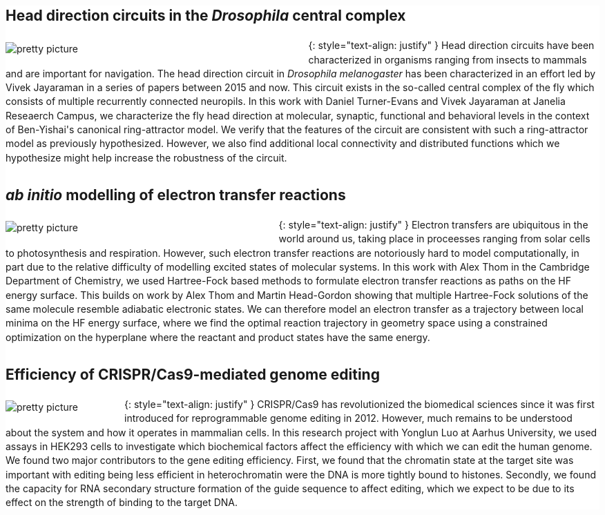 ## Head direction circuits in the <i>Drosophila</i> central complex

{: style="text-align: justify" }
<img src="https://krisjensen.github.io/images/cx.png" alt="pretty picture" width="50%" style="padding-right: 1%; padding-top: 0.5%; float: left;">
Head direction circuits have been characterized in organisms ranging from insects to mammals and are important for navigation.
The head direction circuit in <i>Drosophila melanogaster</i> has been characterized in an effort led by Vivek Jayaraman in a series of papers between 2015 and now.
This circuit exists in the so-called central complex of the fly which consists of multiple recurrently connected neuropils.
In this work with Daniel Turner-Evans and Vivek Jayaraman at Janelia Reseaerch Campus, we characterize the fly head direction at molecular, synaptic, functional and behavioral levels in the context of Ben-Yishai's canonical ring-attractor model.
We verify that the features of the circuit are consistent with such a ring-attractor model as previously hypothesized.
However, we also find additional local connectivity and distributed functions which we hypothesize might help increase the robustness of the circuit.

## <i>ab initio </i> modelling of electron transfer reactions

{: style="text-align: justify" }
<img src="https://krisjensen.github.io/images/ET.png" alt="pretty picture" width="45%" style="padding-right: 1%; padding-top: 0.5%; float: left;">
Electron transfers are ubiquitous in the world around us, taking place in proceesses ranging from solar cells to photosynthesis and respiration.
However, such electron transfer reactions are notoriously hard to model computationally, in part due to the relative difficulty of modelling excited states of molecular systems.
In this work with Alex Thom in the Cambridge Department of Chemistry, we used Hartree-Fock based methods to formulate electron transfer reactions as paths on the HF energy surface.
This builds on work by Alex Thom and Martin Head-Gordon showing that multiple Hartree-Fock solutions of the same molecule resemble adiabatic electronic states.
We can therefore model an electron transfer as a trajectory between local minima on the HF energy surface, where we find the optimal reaction trajectory in geometry space using a constrained optimization on the hyperplane where the reactant and product states have the same energy.

## Efficiency of CRISPR/Cas9-mediated genome editing

{: style="text-align: justify" }
<img src="https://krisjensen.github.io/images/crispr.png" alt="pretty picture" width="19%" style="padding-right: 1%; padding-top: 0.5%; float: left;">
CRISPR/Cas9 has revolutionized the biomedical sciences since it was first introduced for reprogrammable genome editing in 2012.
However, much remains to be understood about the system and how it operates in mammalian cells.
In this research project with Yonglun Luo at Aarhus University, we used assays in HEK293 cells to investigate which biochemical factors affect the efficiency with which we can edit the human genome.
We found two major contributors to the gene editing efficiency.
First, we found that the chromatin state at the target site was important with editing being less efficient in heterochromatin were the DNA is more tightly bound to histones.
Secondly, we found the capacity for RNA secondary structure formation of the guide sequence to affect editing, which we expect to be due to its effect on the strength of binding to the target DNA.
